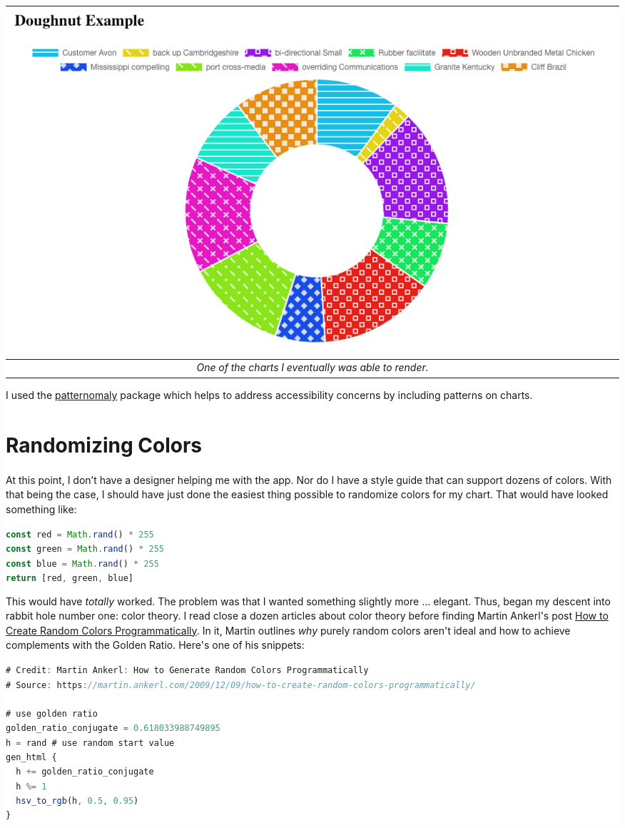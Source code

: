 | ![](./doughnut-chart.png) |
|:---:|
| *One of the charts I eventually was able to render.* |

I used the [patternomaly](https://github.com/ashiguruma/patternomaly) package which helps to address accessibility concerns by including patterns on charts. 

# Randomizing Colors

At this point, I don’t have a designer helping me with the app. Nor do I have a style guide that can support dozens of colors. With that being the case, I should have just done the easiest thing possible to randomize colors for my chart. That would have looked something like: 

```javascript
const red = Math.rand() * 255
const green = Math.rand() * 255
const blue = Math.rand() * 255
return [red, green, blue]
```

This would have *totally* worked. The problem was that I wanted something slightly more … elegant. Thus, began my descent into rabbit hole number one: color theory. I read close a dozen articles about color theory before finding Martin Ankerl's post [How to Create Random Colors Programmatically](https://martin.ankerl.com/2009/12/09/how-to-create-random-colors-programmatically/). In it, Martin outlines *why* purely random colors aren't ideal and how to achieve complements with the Golden Ratio. Here's one of his snippets:

```javascript
# Credit: Martin Ankerl: How to Generate Random Colors Programmatically
# Source: https://martin.ankerl.com/2009/12/09/how-to-create-random-colors-programmatically/

# use golden ratio
golden_ratio_conjugate = 0.618033988749895
h = rand # use random start value
gen_html {
  h += golden_ratio_conjugate
  h %= 1
  hsv_to_rgb(h, 0.5, 0.95)
}
```
